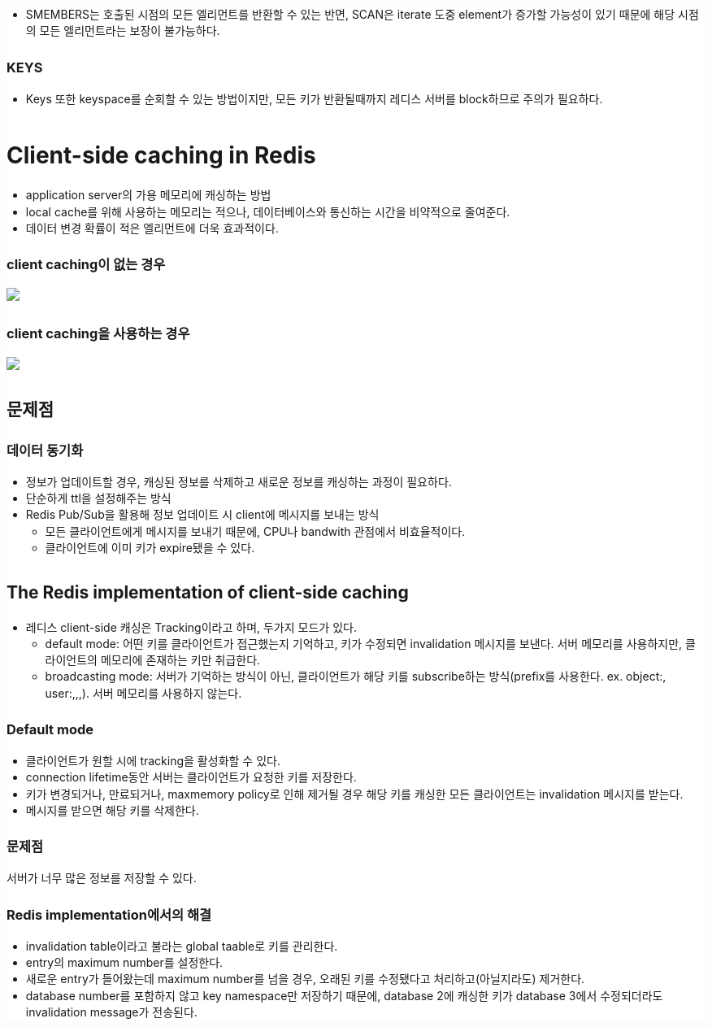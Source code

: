 - SMEMBERS는 호출된 시점의 모든 엘리먼트를 반환할 수 있는 반면, SCAN은 iterate 도중 element가 증가할 가능성이 있기 때문에 해당 시점의 모든 엘리먼트라는 보장이 불가능하다.
### KEYS
- Keys 또한 keyspace를 순회할 수 있는 방법이지만, 모든 키가 반환될때까지 레디스 서버를 block하므로 주의가 필요하다.

# Client-side caching in Redis
- application server의 가용 메모리에 캐싱하는 방법
- local cache를 위해 사용하는 메모리는 적으나, 데이터베이스와 통신하는 시간을 비약적으로 줄여준다.
- 데이터 변경 확률이 적은 엘리먼트에 더욱 효과적이다.

### client caching이 없는 경우
![](https://velog.velcdn.com/images/0_zoo/post/6d423e19-c534-4e38-a496-6715a1ea7a98/image.png)

### client caching을 사용하는 경우
![](https://velog.velcdn.com/images/0_zoo/post/bd2e9b53-fc17-425f-bf05-069b1532d607/image.png)

## 문제점
### 데이터 동기화
- 정보가 업데이트할 경우, 캐싱된 정보를 삭제하고 새로운 정보를 캐싱하는 과정이 필요하다.
- 단순하게 ttl을 설정해주는 방식
- Redis Pub/Sub을 활용해 정보 업데이트 시 client에 메시지를 보내는 방식
  - 모든 클라이언트에게 메시지를 보내기 때문에, CPU나 bandwith 관점에서 비효율적이다.
  - 클라이언트에 이미 키가 expire됐을 수 있다.
## The Redis implementation of client-side caching
- 레디스 client-side 캐싱은 Tracking이라고 하며, 두가지 모드가 있다.
  - default mode: 어떤 키를 클라이언트가 접근했는지 기억하고, 키가 수정되면 invalidation 메시지를 보낸다. 서버 메모리를 사용하지만, 클라이언트의 메모리에 존재하는 키만 취급한다.
  - broadcasting mode: 서버가 기억하는 방식이 아닌, 클라이언트가 해당 키를 subscribe하는 방식(prefix를 사용한다. ex. object:, user:,,,). 서버 메모리를 사용하지 않는다.
  
### Default mode
- 클라이언트가 원할 시에 tracking을 활성화할 수 있다.
- connection lifetime동안 서버는 클라이언트가 요청한 키를 저장한다.
- 키가 변경되거나, 만료되거나, maxmemory policy로 인해 제거될 경우 해당 키를 캐싱한 모든 클라이언트는 invalidation 메시지를 받는다.
- 메시지를 받으면 해당 키를 삭제한다.

### 문제점
서버가 너무 많은 정보를 저장할 수 있다.
### Redis implementation에서의 해결
- invalidation table이라고 불라는 global taable로 키를 관리한다.
- entry의 maximum number를 설정한다.
- 새로운 entry가 들어왔는데 maximum number를 넘을 경우, 오래된 키를 수정됐다고 처리하고(아닐지라도) 제거한다.
- database number를 포함하지 않고 key namespace만 저장하기 때문에, database 2에 캐싱한 키가 database 3에서 수정되더라도 invalidation message가 전송된다.
